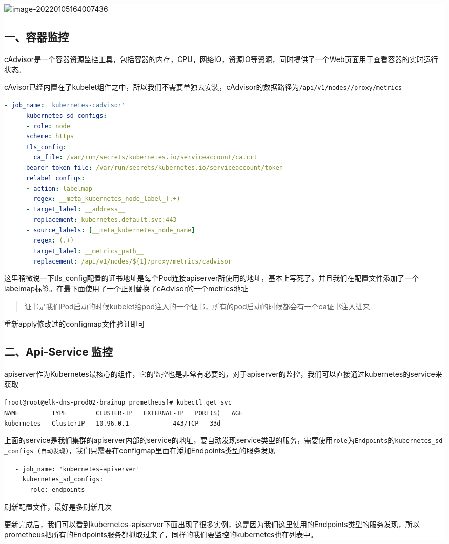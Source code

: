 ![image-20220105164007436](https://tva1.sinaimg.cn/large/008i3skNgy1gy2vxs9fctj31qq0s0dnh.jpg)

## 一、容器监控

cAdvisor是一个容器资源监控工具，包括容器的内存，CPU，网络IO，资源IO等资源，同时提供了一个Web页面用于查看容器的实时运行状态。

cAvisor已经内置在了kubelet组件之中，所以我们不需要单独去安装，cAdvisor的数据路径为`/api/v1/nodes//proxy/metrics`

```yaml
- job_name: 'kubernetes-cadvisor'
      kubernetes_sd_configs:
      - role: node
      scheme: https
      tls_config:
        ca_file: /var/run/secrets/kubernetes.io/serviceaccount/ca.crt
      bearer_token_file: /var/run/secrets/kubernetes.io/serviceaccount/token
      relabel_configs:
      - action: labelmap
        regex: __meta_kubernetes_node_label_(.+)
      - target_label: __address__
        replacement: kubernetes.default.svc:443
      - source_labels: [__meta_kubernetes_node_name]
        regex: (.+)
        target_label: __metrics_path__
        replacement: /api/v1/nodes/${1}/proxy/metrics/cadvisor
```

这里稍微说一下tls_config配置的证书地址是每个Pod连接apiserver所使用的地址，基本上写死了。并且我们在配置文件添加了一个labelmap标签。在最下面使用了一个正则替换了cAdvisor的一个metrics地址

> 证书是我们Pod启动的时候kubelet给pod注入的一个证书，所有的pod启动的时候都会有一个ca证书注入进来

重新apply修改过的configmap文件验证即可

## 二、Api-Service 监控

apiserver作为Kubernetes最核心的组件，它的监控也是非常有必要的，对于apiserver的监控，我们可以直接通过kubernetes的service来获取

```shell
[root@root@elk-dns-prod02-brainup prometheus]# kubectl get svc
NAME         TYPE        CLUSTER-IP   EXTERNAL-IP   PORT(S)   AGE
kubernetes   ClusterIP   10.96.0.1            443/TCP   33d
```

上面的service是我们集群的apiserver内部的service的地址，要自动发现service类型的服务，需要使用`role`为`Endpoints`的`kubernetes_sd_configs (自动发现)`，我们只需要在configmap里面在添加Endpoints类型的服务发现

```
   - job_name: 'kubernetes-apiserver'
     kubernetes_sd_configs:
     - role: endpoints
```

刷新配置文件，最好是多刷新几次

更新完成后，我们可以看到kubernetes-apiserver下面出现了很多实例，这是因为我们这里使用的Endpoints类型的服务发现，所以prometheus把所有的Endpoints服务都抓取过来了，同样的我们要监控的kubernetes也在列表中。
